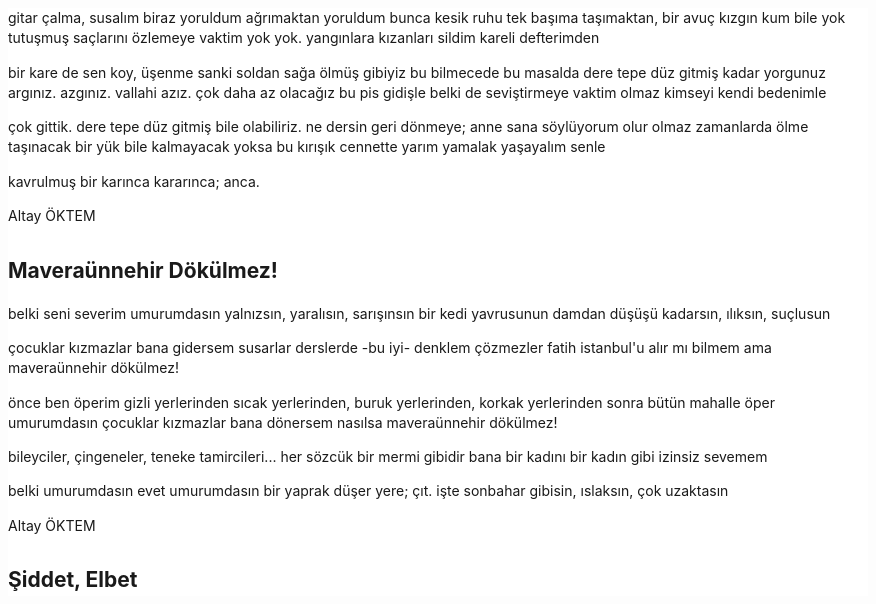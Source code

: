 gitar çalma, susalım biraz yoruldum ağrımaktan
yoruldum bunca kesik ruhu tek başıma
taşımaktan, bir avuç kızgın kum bile yok
tutuşmuş saçlarını özlemeye vaktim yok
yok. yangınlara kızanları sildim kareli defterimden

bir kare de sen koy, üşenme
sanki soldan sağa ölmüş gibiyiz bu bilmecede
bu masalda dere tepe düz gitmiş kadar yorgunuz
argınız. azgınız. vallahi azız.
çok daha az olacağız bu pis gidişle
belki de seviştirmeye
vaktim olmaz kimseyi kendi bedenimle

çok gittik. dere tepe düz gitmiş bile
olabiliriz. ne dersin geri dönmeye; anne
sana söylüyorum olur olmaz zamanlarda ölme
taşınacak bir yük bile kalmayacak yoksa
bu kırışık cennette
yarım yamalak yaşayalım senle

kavrulmuş bir karınca kararınca; anca.

Altay ÖKTEM

## Maveraünnehir Dökülmez!

belki seni severim umurumdasın 
yalnızsın, yaralısın, sarışınsın 
bir kedi yavrusunun damdan düşüşü 
kadarsın, ılıksın, suçlusun 

çocuklar kızmazlar bana gidersem 
susarlar derslerde -bu iyi- denklem çözmezler 
fatih istanbul'u alır mı bilmem 
ama maveraünnehir dökülmez! 

önce ben öperim gizli yerlerinden 
sıcak yerlerinden, buruk yerlerinden, korkak yerlerinden 
sonra bütün mahalle öper umurumdasın 
çocuklar kızmazlar bana dönersem 
nasılsa maveraünnehir dökülmez! 

bileyciler, çingeneler, teneke tamircileri... 
her sözcük bir mermi gibidir bana 
bir kadını bir kadın gibi izinsiz sevemem 

belki umurumdasın evet umurumdasın 
bir yaprak düşer yere; çıt. işte sonbahar 
gibisin, ıslaksın, çok uzaktasın

Altay ÖKTEM

## Şiddet, Elbet
